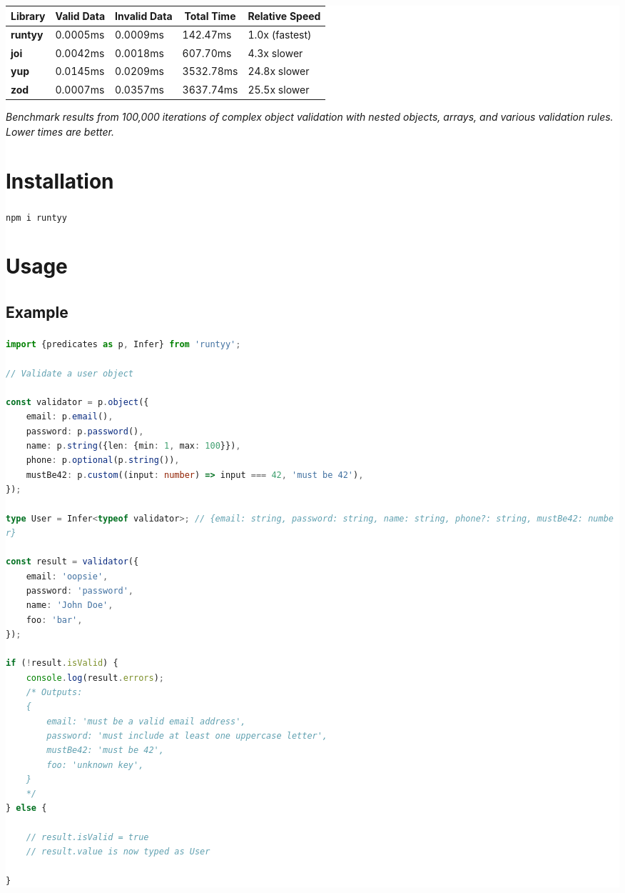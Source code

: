 | Library | Valid Data | Invalid Data | Total Time | Relative Speed |
|---------|------------|--------------|------------|----------------|
| **runtyy** | 0.0005ms | 0.0009ms | 142.47ms | 1.0x (fastest) |
| **joi** | 0.0042ms | 0.0018ms | 607.70ms | 4.3x slower |
| **yup** | 0.0145ms | 0.0209ms | 3532.78ms | 24.8x slower |
| **zod** | 0.0007ms | 0.0357ms | 3637.74ms | 25.5x slower |

*Benchmark results from 100,000 iterations of complex object validation with nested objects, arrays, and various validation rules. Lower times are better.*

# Installation

```bash
npm i runtyy
```

# Usage

## Example

```typescript
import {predicates as p, Infer} from 'runtyy';

// Validate a user object

const validator = p.object({
    email: p.email(),
    password: p.password(),
    name: p.string({len: {min: 1, max: 100}}),
    phone: p.optional(p.string()),
    mustBe42: p.custom((input: number) => input === 42, 'must be 42'),
});

type User = Infer<typeof validator>; // {email: string, password: string, name: string, phone?: string, mustBe42: number}

const result = validator({
    email: 'oopsie',
    password: 'password',
    name: 'John Doe',
    foo: 'bar',
});

if (!result.isValid) {
    console.log(result.errors); 
    /* Outputs:
    {
        email: 'must be a valid email address',
        password: 'must include at least one uppercase letter',
        mustBe42: 'must be 42',
        foo: 'unknown key',
    }
    */
} else {

    // result.isValid = true
    // result.value is now typed as User

}

```